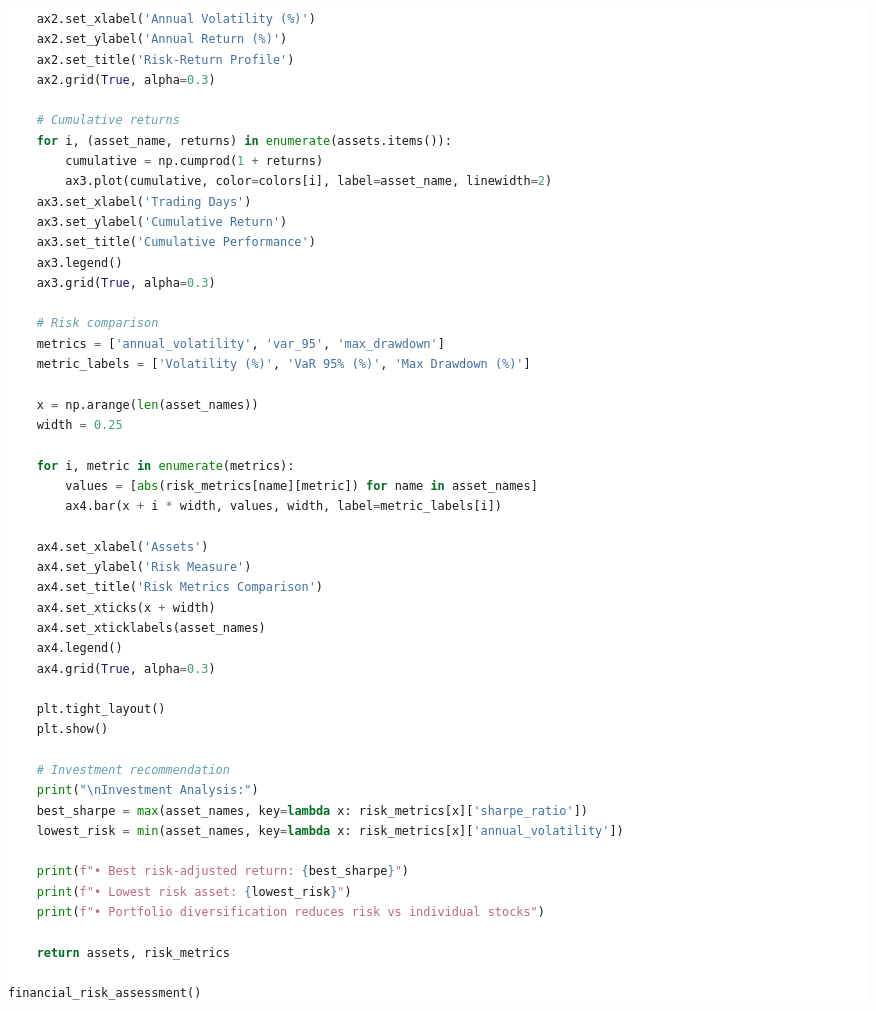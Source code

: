 ```python
    ax2.set_xlabel('Annual Volatility (%)')
    ax2.set_ylabel('Annual Return (%)')
    ax2.set_title('Risk-Return Profile')
    ax2.grid(True, alpha=0.3)
    
    # Cumulative returns
    for i, (asset_name, returns) in enumerate(assets.items()):
        cumulative = np.cumprod(1 + returns)
        ax3.plot(cumulative, color=colors[i], label=asset_name, linewidth=2)
    ax3.set_xlabel('Trading Days')
    ax3.set_ylabel('Cumulative Return')
    ax3.set_title('Cumulative Performance')
    ax3.legend()
    ax3.grid(True, alpha=0.3)
    
    # Risk comparison
    metrics = ['annual_volatility', 'var_95', 'max_drawdown']
    metric_labels = ['Volatility (%)', 'VaR 95% (%)', 'Max Drawdown (%)']
    
    x = np.arange(len(asset_names))
    width = 0.25
    
    for i, metric in enumerate(metrics):
        values = [abs(risk_metrics[name][metric]) for name in asset_names]
        ax4.bar(x + i * width, values, width, label=metric_labels[i])
    
    ax4.set_xlabel('Assets')
    ax4.set_ylabel('Risk Measure')
    ax4.set_title('Risk Metrics Comparison')
    ax4.set_xticks(x + width)
    ax4.set_xticklabels(asset_names)
    ax4.legend()
    ax4.grid(True, alpha=0.3)
    
    plt.tight_layout()
    plt.show()
    
    # Investment recommendation
    print("\nInvestment Analysis:")
    best_sharpe = max(asset_names, key=lambda x: risk_metrics[x]['sharpe_ratio'])
    lowest_risk = min(asset_names, key=lambda x: risk_metrics[x]['annual_volatility'])
    
    print(f"• Best risk-adjusted return: {best_sharpe}")
    print(f"• Lowest risk asset: {lowest_risk}")
    print(f"• Portfolio diversification reduces risk vs individual stocks")
    
    return assets, risk_metrics

financial_risk_assessment()
```
